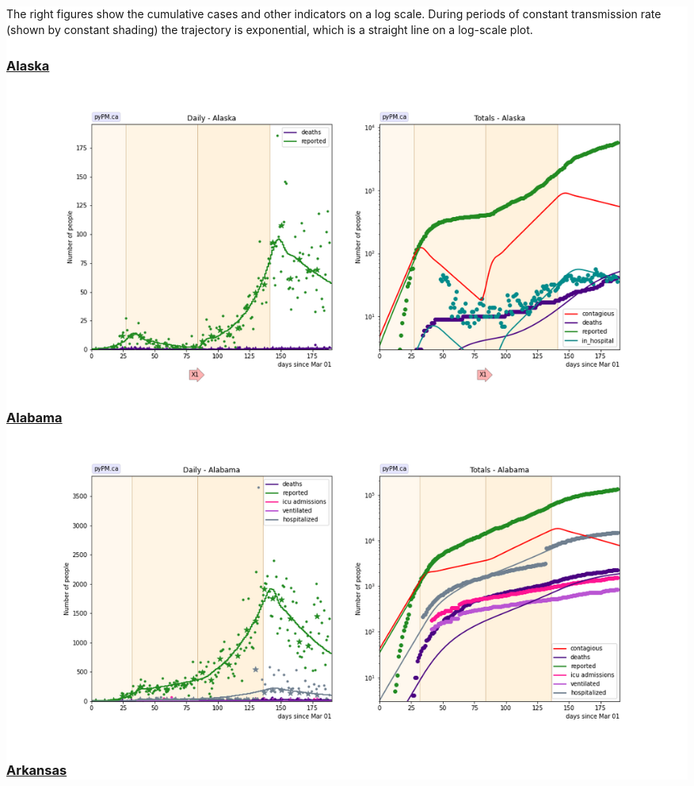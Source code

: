 The right figures show the cumulative cases and other indicators on a log scale. During periods
of constant transmission rate (shown by constant shading) the trajectory is exponential, which
is a straight line on a log-scale plot.

### [Alaska](img/ak_2_3_0906.pdf)

![ak](img/ak_2_3_0906.png)

### [Alabama](img/al_2_3_0906.pdf)

![al](img/al_2_3_0906.png)

### [Arkansas](img/ar_2_3_0906.pdf)
